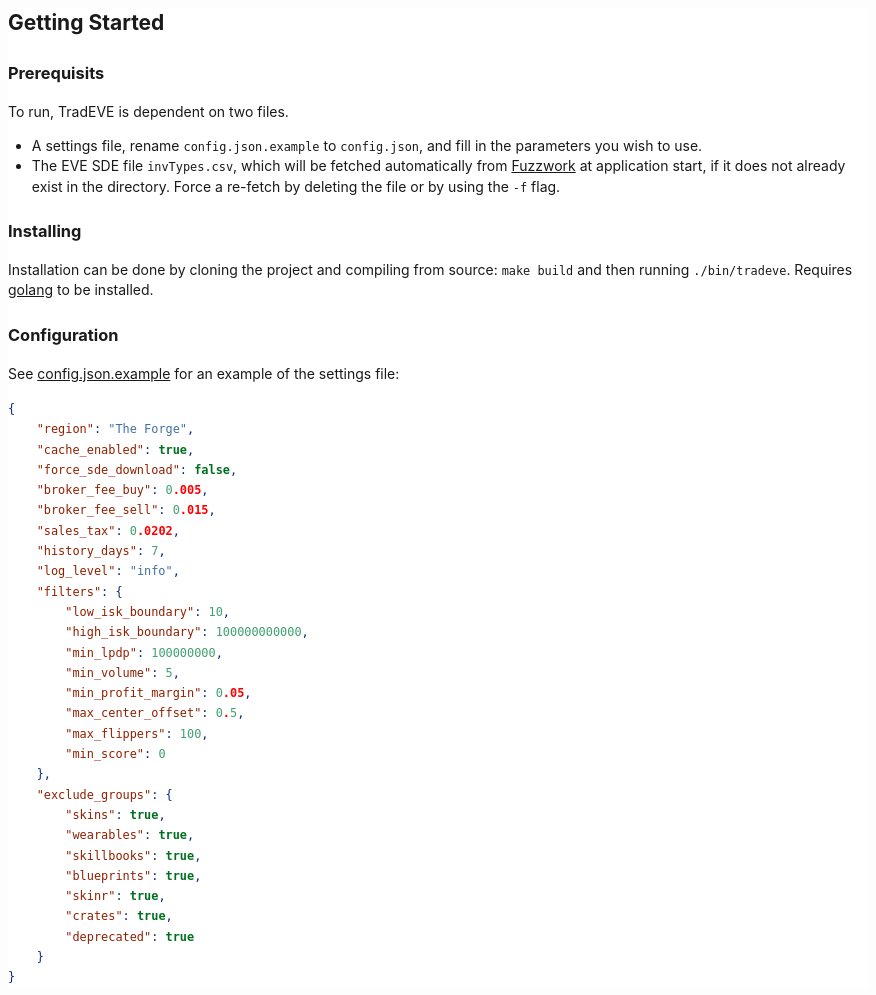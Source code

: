 
## Getting Started

### Prerequisits
To run, TradEVE is dependent on two files.

* A settings file, rename `config.json.example` to `config.json`, and fill in the parameters you wish to use.
* The EVE SDE file `invTypes.csv`, which will be fetched automatically from [Fuzzwork](https://www.fuzzwork.co.uk/dump/latest/) at application start, if it does not already exist in the directory. Force a re-fetch by deleting the file or by using the `-f` flag.

### Installing
Installation can be done by cloning the project and compiling from source: `make build` and then running `./bin/tradeve`. Requires [golang](https://golang.org/) to be installed.


### Configuration
See [config.json.example](config.json.example) for an example of the settings file:

```json
{
    "region": "The Forge",
    "cache_enabled": true,
    "force_sde_download": false,
    "broker_fee_buy": 0.005,
    "broker_fee_sell": 0.015,
    "sales_tax": 0.0202,
    "history_days": 7,
    "log_level": "info",
    "filters": {
        "low_isk_boundary": 10,
        "high_isk_boundary": 100000000000,
        "min_lpdp": 100000000,
        "min_volume": 5,
        "min_profit_margin": 0.05,
        "max_center_offset": 0.5,
        "max_flippers": 100,
        "min_score": 0
    },
    "exclude_groups": {
        "skins": true,
        "wearables": true,
        "skillbooks": true,
        "blueprints": true,
        "skinr": true,
        "crates": true,
        "deprecated": true
    }
}
```
